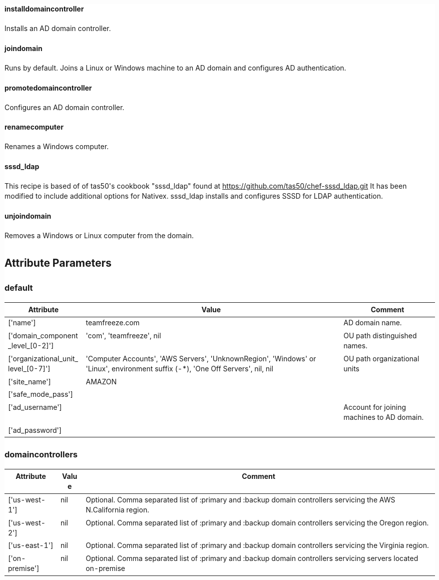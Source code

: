 #### installdomaincontroller
Installs an AD domain controller.

#### joindomain
Runs by default. Joins a Linux or Windows machine to an AD domain and configures AD authentication.

#### promotedomaincontroller
Configures an AD domain controller.

#### renamecomputer
Renames a Windows computer.

#### sssd_ldap
This recipe is based of of tas50's cookbook "sssd_ldap" found at https://github.com/tas50/chef-sssd_ldap.git
It has been modified to include additional options for Nativex. sssd_ldap installs and configures SSSD for LDAP
authentication.

#### unjoindomain
Removes a Windows or Linux computer from the domain.

Attribute Parameters
--------------------

### default
| Attribute | Value | Comment |
| -------------  | -------------  | -------------  |
| ['name'] | teamfreeze.com | AD domain name. |
| ['domain_component_level_[0-2]'] | 'com', 'teamfreeze', nil | OU path distinguished names. |
| ['organizational_unit_level_[0-7]'] | 'Computer Accounts', 'AWS Servers', 'UnknownRegion', 'Windows' or 'Linux', environment suffix (-*), 'One Off Servers', nil, nil | OU path organizational units |
| ['site_name'] | AMAZON | |
| ['safe_mode_pass'] | | |
| ['ad_username'] | | Account for joining machines to AD domain. |
| ['ad_password'] | | |

### domaincontrollers
| Attribute | Value | Comment |
| -------------  | -------------  | -------------  |
| ['us-west-1'] | nil | Optional. Comma separated list of :primary and :backup domain controllers servicing the AWS N.California region. |
| ['us-west-2'] | nil | Optional. Comma separated list of :primary and :backup domain controllers servicing the Oregon region. |
| ['us-east-1'] | nil | Optional. Comma separated list of :primary and :backup domain controllers servicing the Virginia region. |
| ['on-premise'] | nil | Optional. Comma separated list of :primary and :backup domain controllers servicing servers located on-premise |

